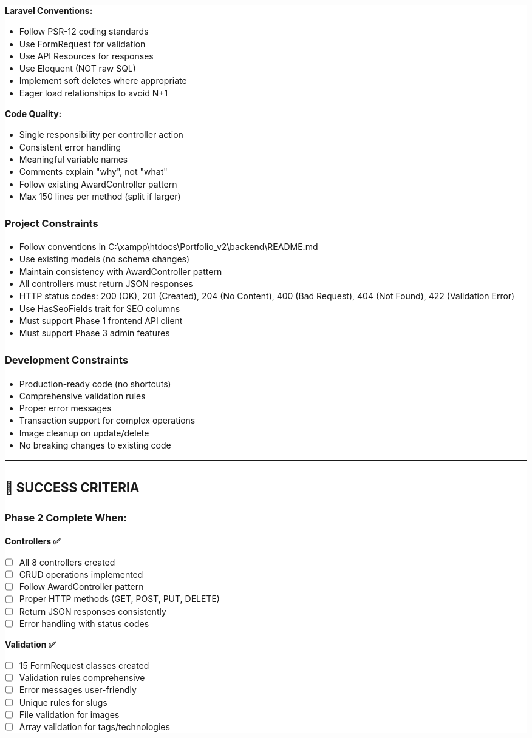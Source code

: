 **Laravel Conventions:**
- Follow PSR-12 coding standards
- Use FormRequest for validation
- Use API Resources for responses
- Use Eloquent (NOT raw SQL)
- Implement soft deletes where appropriate
- Eager load relationships to avoid N+1

**Code Quality:**
- Single responsibility per controller action
- Consistent error handling
- Meaningful variable names
- Comments explain "why", not "what"
- Follow existing AwardController pattern
- Max 150 lines per method (split if larger)

### Project Constraints

- Follow conventions in C:\xampp\htdocs\Portfolio_v2\backend\README.md
- Use existing models (no schema changes)
- Maintain consistency with AwardController pattern
- All controllers must return JSON responses
- HTTP status codes: 200 (OK), 201 (Created), 204 (No Content), 400 (Bad Request), 404 (Not Found), 422 (Validation Error)
- Use HasSeoFields trait for SEO columns
- Must support Phase 1 frontend API client
- Must support Phase 3 admin features

### Development Constraints

- Production-ready code (no shortcuts)
- Comprehensive validation rules
- Proper error messages
- Transaction support for complex operations
- Image cleanup on update/delete
- No breaking changes to existing code

---

## 🎯 SUCCESS CRITERIA

### Phase 2 Complete When:

**Controllers ✅**
- [ ] All 8 controllers created
- [ ] CRUD operations implemented
- [ ] Follow AwardController pattern
- [ ] Proper HTTP methods (GET, POST, PUT, DELETE)
- [ ] Return JSON responses consistently
- [ ] Error handling with status codes

**Validation ✅**
- [ ] 15 FormRequest classes created
- [ ] Validation rules comprehensive
- [ ] Error messages user-friendly
- [ ] Unique rules for slugs
- [ ] File validation for images
- [ ] Array validation for tags/technologies
